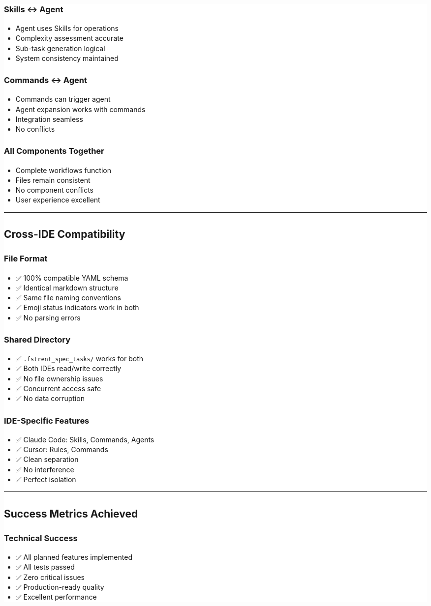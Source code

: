 ### Skills ↔ Agent
- Agent uses Skills for operations
- Complexity assessment accurate
- Sub-task generation logical
- System consistency maintained

### Commands ↔ Agent
- Commands can trigger agent
- Agent expansion works with commands
- Integration seamless
- No conflicts

### All Components Together
- Complete workflows function
- Files remain consistent
- No component conflicts
- User experience excellent

---

## Cross-IDE Compatibility

### File Format
- ✅ 100% compatible YAML schema
- ✅ Identical markdown structure
- ✅ Same file naming conventions
- ✅ Emoji status indicators work in both
- ✅ No parsing errors

### Shared Directory
- ✅ `.fstrent_spec_tasks/` works for both
- ✅ Both IDEs read/write correctly
- ✅ No file ownership issues
- ✅ Concurrent access safe
- ✅ No data corruption

### IDE-Specific Features
- ✅ Claude Code: Skills, Commands, Agents
- ✅ Cursor: Rules, Commands
- ✅ Clean separation
- ✅ No interference
- ✅ Perfect isolation

---

## Success Metrics Achieved

### Technical Success
- ✅ All planned features implemented
- ✅ All tests passed
- ✅ Zero critical issues
- ✅ Production-ready quality
- ✅ Excellent performance
